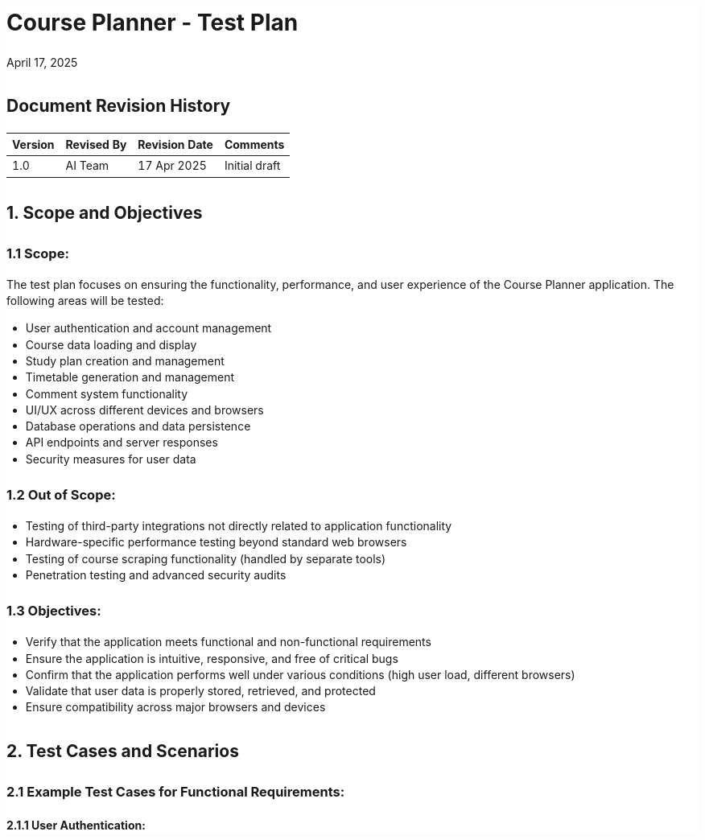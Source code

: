 # **Course Planner - Test Plan**

April 17, 2025

## **Document Revision History**

| Version | Revised By | Revision Date | Comments      |
|---------|------------|---------------|---------------|
| 1.0     | AI Team    | 17 Apr 2025   | Initial draft |

## **1. Scope and Objectives**

### **1.1 Scope:**

The test plan focuses on ensuring the functionality, performance, and user experience of the Course Planner application. The following areas will be tested:

- User authentication and account management
- Course data loading and display
- Study plan creation and management
- Timetable generation and management
- Comment system functionality
- UI/UX across different devices and browsers
- Database operations and data persistence
- API endpoints and server responses
- Security measures for user data

### **1.2 Out of Scope:**

- Testing of third-party integrations not directly related to application functionality
- Hardware-specific performance testing beyond standard web browsers
- Testing of course scraping functionality (handled by separate tools)
- Penetration testing and advanced security audits

### **1.3 Objectives:**

- Verify that the application meets functional and non-functional requirements
- Ensure the application is intuitive, responsive, and free of critical bugs
- Confirm that the application performs well under various conditions (high user load, different browsers)
- Validate that user data is properly stored, retrieved, and protected
- Ensure compatibility across major browsers and devices

## **2. Test Cases and Scenarios**

### **2.1 Example Test Cases for Functional Requirements:**

#### **2.1.1 User Authentication:**
